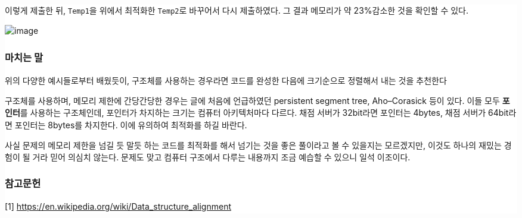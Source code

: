 이렇게 제출한 뒤, `Temp1`을 위에서 최적화한 `Temp2`로 바꾸어서 다시 제출하였다. 그 결과 메모리가 약 23%감소한 것을 확인할 수 있다.

![image](https://user-images.githubusercontent.com/17401630/234369602-57c618c7-5f2c-4fdd-b719-cbfc810ed9e8.png)

### 마치는 말

위의 다양한 예시들로부터 배웠듯이, 구조체를 사용하는 경우라면 코드를 완성한 다음에 크기순으로 정렬해서 내는 것을 추천한다

구조체를 사용하며, 메모리 제한에 간당간당한 경우는 글에 처음에 언급하였던 persistent segment tree, Aho–Corasick 등이 있다. 이들 모두 **포인터**를 사용하는 구조체인데, 포인터가 차지하는 크기는 컴퓨터 아키텍처마다 다르다. 채점 서버가 32bit라면 포인터는 4bytes, 채점 서버가 64bit라면 포인터는 8bytes를 차지한다. 이에 유의하여 최적화를 하길 바란다.

사실 문제의 메모리 제한을 넘길 듯 말듯 하는 코드를 최적화를 해서 넘기는 것을 좋은 풀이라고 볼 수 있을지는 모르겠지만, 이것도 하나의 재밌는 경험이 될 거라 믿어 의심치 않는다. 문제도 맞고 컴퓨터 구조에서 다루는 내용까지 조금 예습할 수 있으니 일석 이조이다.

### 참고문헌

[1] https://en.wikipedia.org/wiki/Data_structure_alignment
